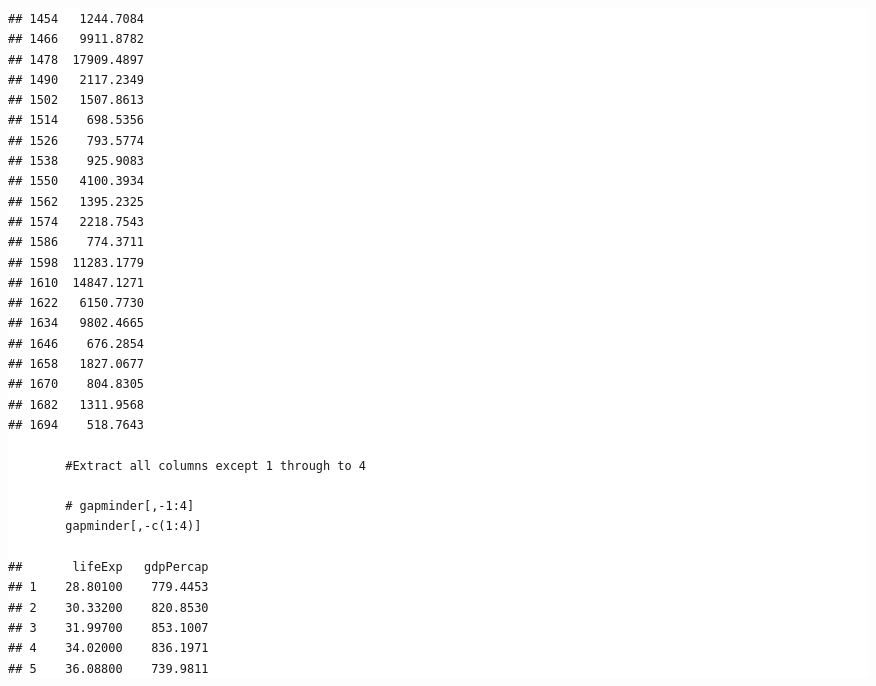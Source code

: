     ## 1454   1244.7084
    ## 1466   9911.8782
    ## 1478  17909.4897
    ## 1490   2117.2349
    ## 1502   1507.8613
    ## 1514    698.5356
    ## 1526    793.5774
    ## 1538    925.9083
    ## 1550   4100.3934
    ## 1562   1395.2325
    ## 1574   2218.7543
    ## 1586    774.3711
    ## 1598  11283.1779
    ## 1610  14847.1271
    ## 1622   6150.7730
    ## 1634   9802.4665
    ## 1646    676.2854
    ## 1658   1827.0677
    ## 1670    804.8305
    ## 1682   1311.9568
    ## 1694    518.7643

            #Extract all columns except 1 through to 4

            # gapminder[,-1:4]
            gapminder[,-c(1:4)]

    ##       lifeExp   gdpPercap
    ## 1    28.80100    779.4453
    ## 2    30.33200    820.8530
    ## 3    31.99700    853.1007
    ## 4    34.02000    836.1971
    ## 5    36.08800    739.9811